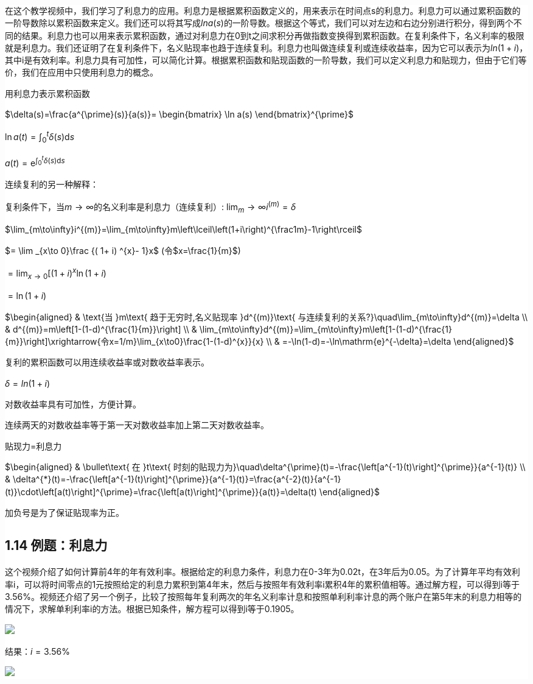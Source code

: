 在这个教学视频中，我们学习了利息力的应用。利息力是根据累积函数定义的，用来表示在时间点s的利息力。利息力可以通过累积函数的一阶导数除以累积函数来定义。我们还可以将其写成$lna(s)$的一阶导数。根据这个等式，我们可以对左边和右边分别进行积分，得到两个不同的结果。利息力也可以用来表示累积函数，通过对利息力在0到t之间求积分再做指数变换得到累积函数。在复利条件下，名义利率的极限就是利息力。我们还证明了在复利条件下，名义贴现率也趋于连续复利。利息力也叫做连续复利或连续收益率，因为它可以表示为$ln(1+i)$，其中i是有效利率。利息力具有可加性，可以简化计算。根据累积函数和贴现函数的一阶导数，我们可以定义利息力和贴现力，但由于它们等价，我们在应用中只使用利息力的概念。

用利息力表示累积函数

$\delta(s)=\frac{a^{\prime}(s)}{a(s)}= \begin{bmatrix} \ln a(s) \end{bmatrix}^{\prime}$

$\ln a(t)=\int_0^t\delta(s)\mathrm{d}s\quad$

$a(t)=\mathrm{e}^{\int_0^t\delta(s)\mathrm{d}s}$

连续复利的另一种解释：

复利条件下，当$m\to\infty$的名义利率是利息力（连续复利）: $\lim _m\to \infty i^{( m) }= \delta$

$\lim_{m\to\infty}i^{(m)}=\lim_{m\to\infty}m\left\lceil\left(1+i\right)^{\frac1m}-1\right\rceil$

$= \lim _{x\to 0}\frac {( 1+ i) ^{x}- 1}x$ (令$x=\frac{1}{m}$)

$=\lim_{x\to0}\left[\left(1+i\right)^{x}\ln(1+i\right)$

$=\ln(1+i)$


$\begin{aligned} & \text{当 }m\text{ 趋于无穷时,名义贴现率 }d^{(m)}\text{ 与连续复利的关系?}\quad\lim_{m\to\infty}d^{(m)}=\delta \\ & d^{(m)}=m\left[1-(1-d)^{\frac{1}{m}}\right] \\ & \lim_{m\to\infty}d^{(m)}=\lim_{m\to\infty}m\left[1-(1-d)^{\frac{1}{m}}\right]\xrightarrow{令x=1/m}\lim_{x\to0}\frac{1-(1-d)^{x}}{x} \\ & =-\ln(1-d)=-\ln\mathrm{e}^{-\delta}=\delta \end{aligned}$

复利的累积函数可以用连续收益率或对数收益率表示。

$\delta = ln(1+i)$

对数收益率具有可加性，方便计算。

连续两天的对数收益率等于第一天对数收益率加上第二天对数收益率。

贴现力=利息力

$\begin{aligned} & \bullet\text{ 在 }t\text{ 时刻的贴现力为}\quad\delta^{\prime}(t)=-\frac{\left[a^{-1}(t)\right]^{\prime}}{a^{-1}(t)} \\ & \delta^{*}(t)=-\frac{\left[a^{-1}(t)\right]^{\prime}}{a^{-1}(t)}=\frac{a^{-2}(t)}{a^{-1}(t)}\cdot\left[a(t)\right]^{\prime}=\frac{\left[a(t)\right]^{\prime}}{a(t)}=\delta(t) \end{aligned}$

加负号是为了保证贴现率为正。

## 1.14 例题：利息力

这个视频介绍了如何计算前4年的年有效利率。根据给定的利息力条件，利息力在0-3年为0.02t，在3年后为0.05。为了计算年平均有效利率i，可以将时间零点的1元按照给定的利息力累积到第4年末，然后与按照年有效利率i累积4年的累积值相等。通过解方程，可以得到i等于3.56%。视频还介绍了另一个例子，比较了按照每年复利两次的年名义利率计息和按照单利利率计息的两个账户在第5年末的利息力相等的情况下，求解单利利率i的方法。根据已知条件，解方程可以得到i等于0.1905。

![](https://cdn.jsdelivr.net/gh/Rosefinch-Midsummer/MyImagesHost04/img20250112211335.png)

结果：$i=3.56\%$

![](https://cdn.jsdelivr.net/gh/Rosefinch-Midsummer/MyImagesHost04/img20250112212134.png)
